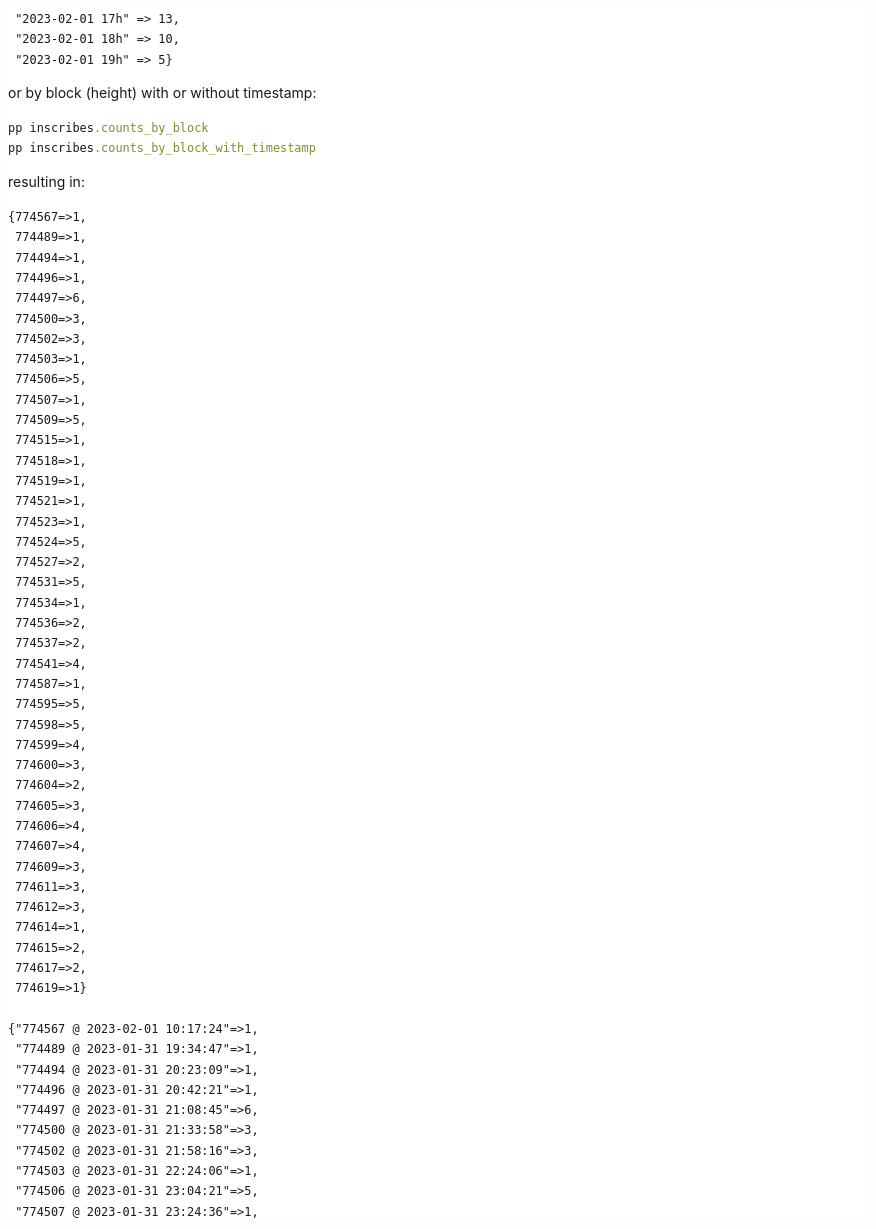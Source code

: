 ```
 "2023-02-01 17h" => 13,
 "2023-02-01 18h" => 10,
 "2023-02-01 19h" => 5}
```

or by block (height) with or without timestamp:

``` ruby
pp inscribes.counts_by_block
pp inscribes.counts_by_block_with_timestamp
``` 

resulting in:

```
{774567=>1,
 774489=>1,
 774494=>1,
 774496=>1,
 774497=>6,
 774500=>3,
 774502=>3,
 774503=>1,
 774506=>5,
 774507=>1,
 774509=>5,
 774515=>1,
 774518=>1,
 774519=>1,
 774521=>1,
 774523=>1,
 774524=>5,
 774527=>2,
 774531=>5,
 774534=>1,
 774536=>2,
 774537=>2,
 774541=>4,
 774587=>1,
 774595=>5,
 774598=>5,
 774599=>4,
 774600=>3,
 774604=>2,
 774605=>3,
 774606=>4,
 774607=>4,
 774609=>3,
 774611=>3,
 774612=>3,
 774614=>1,
 774615=>2,
 774617=>2,
 774619=>1}

{"774567 @ 2023-02-01 10:17:24"=>1,
 "774489 @ 2023-01-31 19:34:47"=>1,
 "774494 @ 2023-01-31 20:23:09"=>1,
 "774496 @ 2023-01-31 20:42:21"=>1,
 "774497 @ 2023-01-31 21:08:45"=>6,
 "774500 @ 2023-01-31 21:33:58"=>3,
 "774502 @ 2023-01-31 21:58:16"=>3,
 "774503 @ 2023-01-31 22:24:06"=>1,
 "774506 @ 2023-01-31 23:04:21"=>5,
 "774507 @ 2023-01-31 23:24:36"=>1,
```
